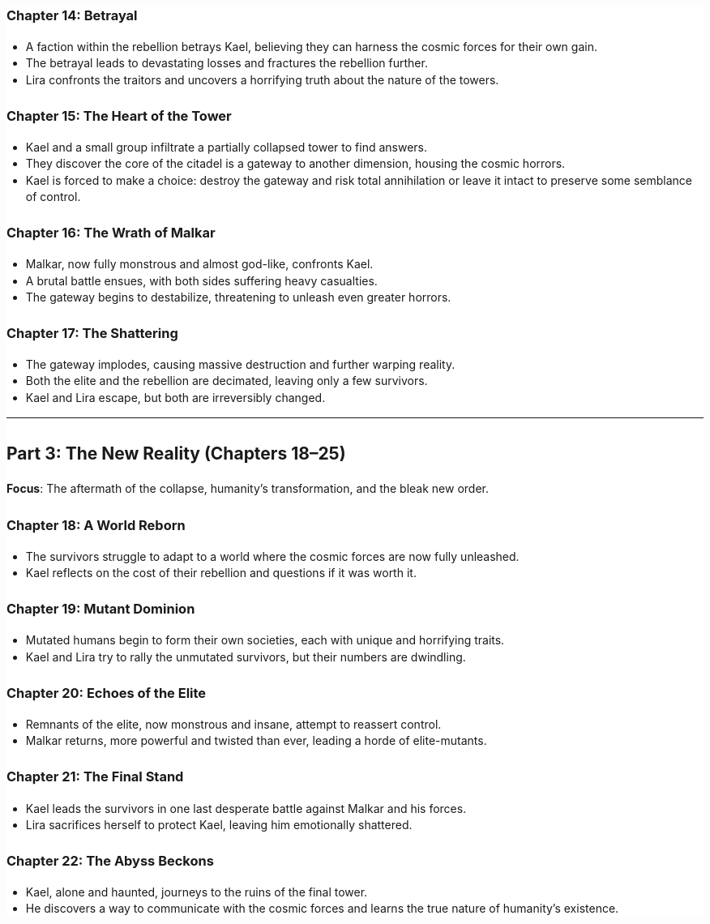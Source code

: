 ### **Chapter 14: Betrayal**  
- A faction within the rebellion betrays Kael, believing they can harness the cosmic forces for their own gain.  
- The betrayal leads to devastating losses and fractures the rebellion further.  
- Lira confronts the traitors and uncovers a horrifying truth about the nature of the towers.  

### **Chapter 15: The Heart of the Tower**  
- Kael and a small group infiltrate a partially collapsed tower to find answers.  
- They discover the core of the citadel is a gateway to another dimension, housing the cosmic horrors.  
- Kael is forced to make a choice: destroy the gateway and risk total annihilation or leave it intact to preserve some semblance of control.  

### **Chapter 16: The Wrath of Malkar**  
- Malkar, now fully monstrous and almost god-like, confronts Kael.  
- A brutal battle ensues, with both sides suffering heavy casualties.  
- The gateway begins to destabilize, threatening to unleash even greater horrors.  

### **Chapter 17: The Shattering**  
- The gateway implodes, causing massive destruction and further warping reality.  
- Both the elite and the rebellion are decimated, leaving only a few survivors.  
- Kael and Lira escape, but both are irreversibly changed.  

---

## **Part 3: The New Reality (Chapters 18–25)**  
**Focus**: The aftermath of the collapse, humanity’s transformation, and the bleak new order.  

### **Chapter 18: A World Reborn**  
- The survivors struggle to adapt to a world where the cosmic forces are now fully unleashed.  
- Kael reflects on the cost of their rebellion and questions if it was worth it.  

### **Chapter 19: Mutant Dominion**  
- Mutated humans begin to form their own societies, each with unique and horrifying traits.  
- Kael and Lira try to rally the unmutated survivors, but their numbers are dwindling.  

### **Chapter 20: Echoes of the Elite**  
- Remnants of the elite, now monstrous and insane, attempt to reassert control.  
- Malkar returns, more powerful and twisted than ever, leading a horde of elite-mutants.  

### **Chapter 21: The Final Stand**  
- Kael leads the survivors in one last desperate battle against Malkar and his forces.  
- Lira sacrifices herself to protect Kael, leaving him emotionally shattered.  

### **Chapter 22: The Abyss Beckons**  
- Kael, alone and haunted, journeys to the ruins of the final tower.  
- He discovers a way to communicate with the cosmic forces and learns the true nature of humanity’s existence.  
